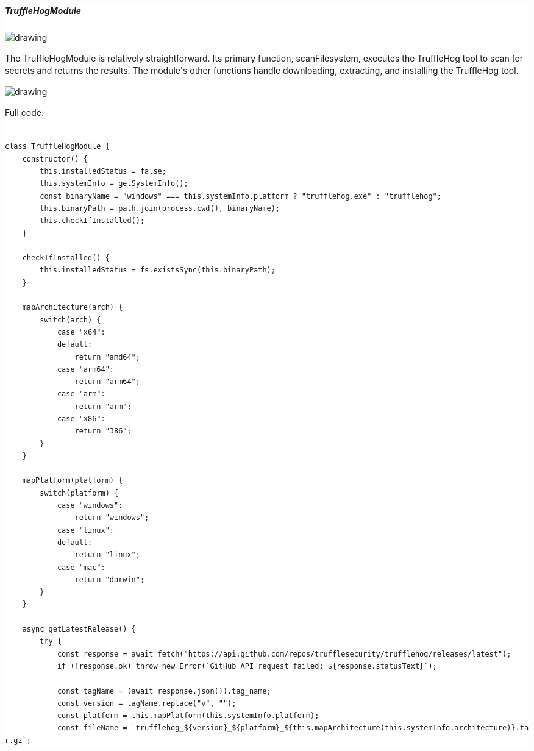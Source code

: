##### TruffleHogModule

<img src="/static/NPM/image-43.png" alt="drawing" width="1000"/>

The TruffleHogModule is relatively straightforward. Its primary function, scanFilesystem, executes the TruffleHog tool to scan for secrets and returns the results. The module's other functions handle downloading, extracting, and installing the TruffleHog tool.

<img src="/static/NPM/image-15.png" alt="drawing" width="1000"/>

Full code:
```

class TruffleHogModule {
    constructor() {
        this.installedStatus = false;
        this.systemInfo = getSystemInfo();
        const binaryName = "windows" === this.systemInfo.platform ? "trufflehog.exe" : "trufflehog";
        this.binaryPath = path.join(process.cwd(), binaryName);
        this.checkIfInstalled();
    }

    checkIfInstalled() {
        this.installedStatus = fs.existsSync(this.binaryPath);
    }

    mapArchitecture(arch) {
        switch(arch) {
            case "x64":
            default:
                return "amd64";
            case "arm64":
                return "arm64";
            case "arm":
                return "arm";
            case "x86":
                return "386";
        }
    }

    mapPlatform(platform) {
        switch(platform) {
            case "windows":
                return "windows";
            case "linux":
            default:
                return "linux";
            case "mac":
                return "darwin";
        }
    }

    async getLatestRelease() {
        try {
            const response = await fetch("https://api.github.com/repos/trufflesecurity/trufflehog/releases/latest");
            if (!response.ok) throw new Error(`GitHub API request failed: ${response.statusText}`);
            
            const tagName = (await response.json()).tag_name;
            const version = tagName.replace("v", "");
            const platform = this.mapPlatform(this.systemInfo.platform);
            const fileName = `trufflehog_${version}_${platform}_${this.mapArchitecture(this.systemInfo.architecture)}.tar.gz`;
```